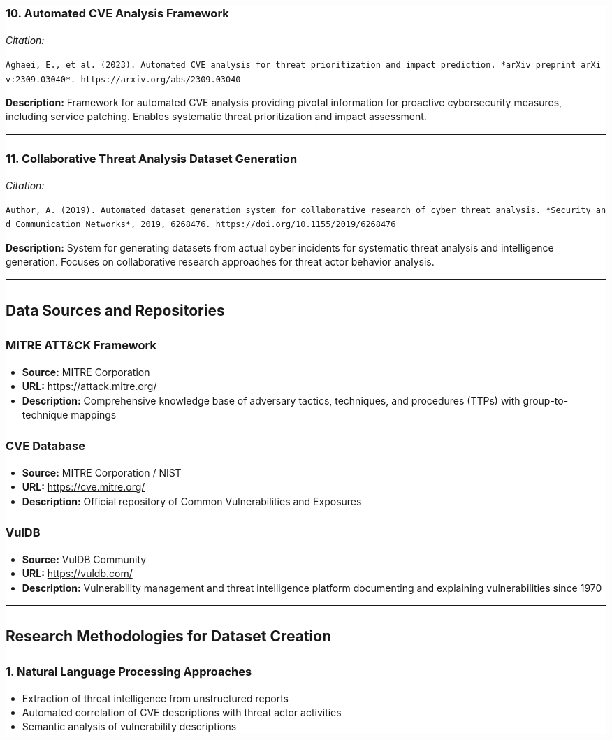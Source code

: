 
### 10. Automated CVE Analysis Framework
*Citation:*
```
Aghaei, E., et al. (2023). Automated CVE analysis for threat prioritization and impact prediction. *arXiv preprint arXiv:2309.03040*. https://arxiv.org/abs/2309.03040
```
**Description:** Framework for automated CVE analysis providing pivotal information for proactive cybersecurity measures, including service patching. Enables systematic threat prioritization and impact assessment.

---

### 11. Collaborative Threat Analysis Dataset Generation
*Citation:*
```
Author, A. (2019). Automated dataset generation system for collaborative research of cyber threat analysis. *Security and Communication Networks*, 2019, 6268476. https://doi.org/10.1155/2019/6268476
```
**Description:** System for generating datasets from actual cyber incidents for systematic threat analysis and intelligence generation. Focuses on collaborative research approaches for threat actor behavior analysis.

---

## Data Sources and Repositories

### MITRE ATT&CK Framework
- **Source:** MITRE Corporation
- **URL:** https://attack.mitre.org/
- **Description:** Comprehensive knowledge base of adversary tactics, techniques, and procedures (TTPs) with group-to-technique mappings

### CVE Database
- **Source:** MITRE Corporation / NIST
- **URL:** https://cve.mitre.org/
- **Description:** Official repository of Common Vulnerabilities and Exposures

### VulDB
- **Source:** VulDB Community
- **URL:** https://vuldb.com/
- **Description:** Vulnerability management and threat intelligence platform documenting and explaining vulnerabilities since 1970

---

## Research Methodologies for Dataset Creation

### 1. Natural Language Processing Approaches
- Extraction of threat intelligence from unstructured reports
- Automated correlation of CVE descriptions with threat actor activities
- Semantic analysis of vulnerability descriptions
